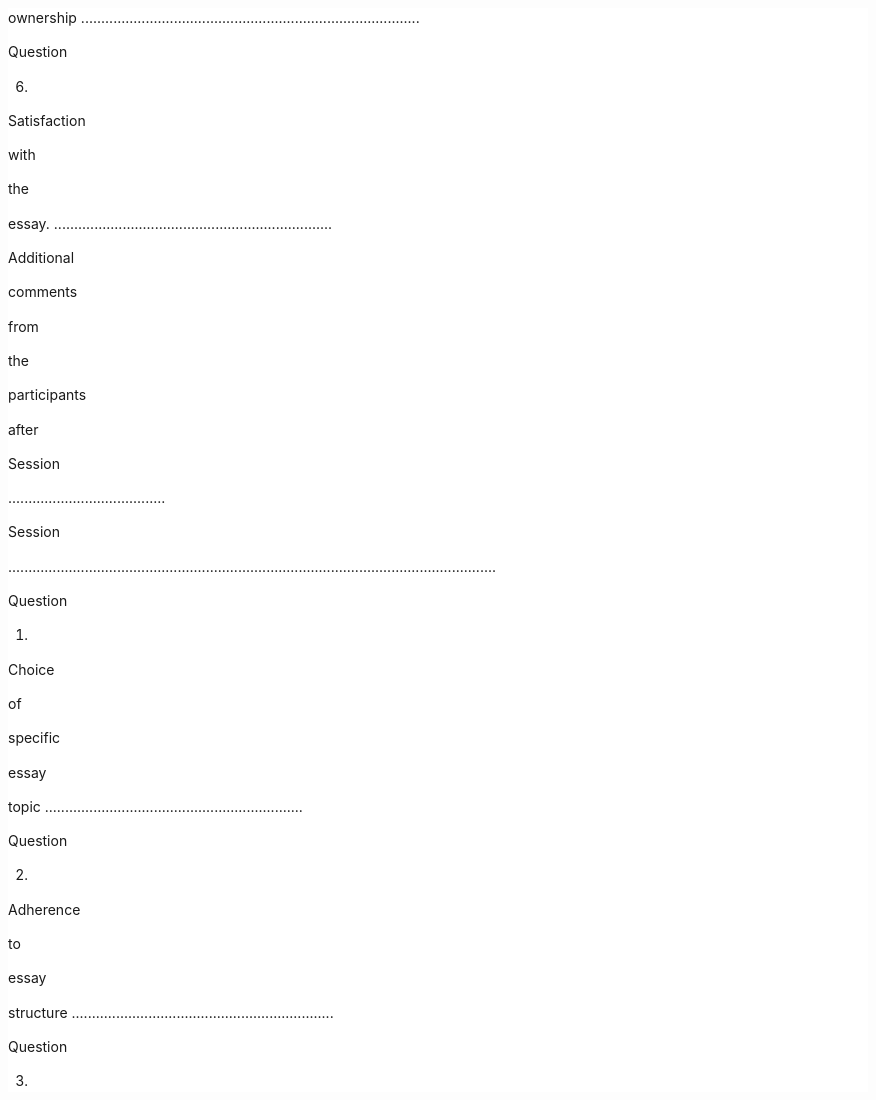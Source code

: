 ownership ....................................................................................

Question

6.

Satisfaction

with

the

essay.
.....................................................................

Additional

comments

from

the

participants

after

Session

.......................................

Session

.........................................................................................................................

Question

1.

Choice

of

specific

essay

topic ................................................................

Question

2.

Adherence

to

essay

structure .................................................................

Question

3.
